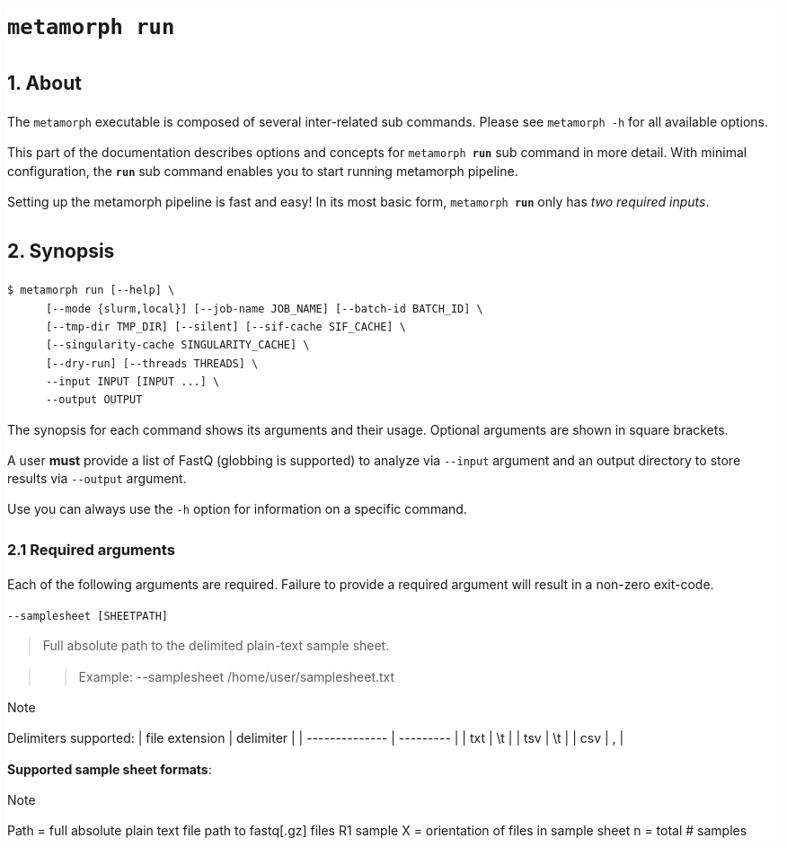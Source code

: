 # <code>metamorph <b>run</b></code>

## 1. About 
The `metamorph` executable is composed of several inter-related sub commands. Please see `metamorph -h` for all available options.

This part of the documentation describes options and concepts for <code>metamorph <b>run</b></code> sub command in more detail. With minimal configuration, the **`run`** sub command enables you to start running metamorph pipeline. 

Setting up the metamorph pipeline is fast and easy! In its most basic form, <code>metamorph <b>run</b></code> only has *two required inputs*.

## 2. Synopsis
```text
$ metamorph run [--help] \
      [--mode {slurm,local}] [--job-name JOB_NAME] [--batch-id BATCH_ID] \
      [--tmp-dir TMP_DIR] [--silent] [--sif-cache SIF_CACHE] \ 
      [--singularity-cache SINGULARITY_CACHE] \
      [--dry-run] [--threads THREADS] \
      --input INPUT [INPUT ...] \
      --output OUTPUT
```

The synopsis for each command shows its arguments and their usage. Optional arguments are shown in square brackets.

A user **must** provide a list of FastQ (globbing is supported) to analyze via `--input` argument and an output directory to store results via `--output` argument.

Use you can always use the `-h` option for information on a specific command. 

### 2.1 Required arguments

Each of the following arguments are required. Failure to provide a required argument will result in a non-zero exit-code.

  `--samplesheet [SHEETPATH]`
                               
> Full absolute path to the delimited plain-text sample sheet.
                                           
>> Example: --samplesheet /home/user/samplesheet.txt 

> [!NOTE]
> Delimiters supported:
> | file extension | delimiter |
> | -------------- | --------- |
> | txt            | \\t       |
> | tsv            | \\t       |
> | csv            | ,         |
                                
__Supported sample sheet formats__:

> [!NOTE]
> Path            = full absolute plain text file path to fastq[.gz] files
> R1 sample X     = orientation of files in sample sheet 
> n               = total # samples
